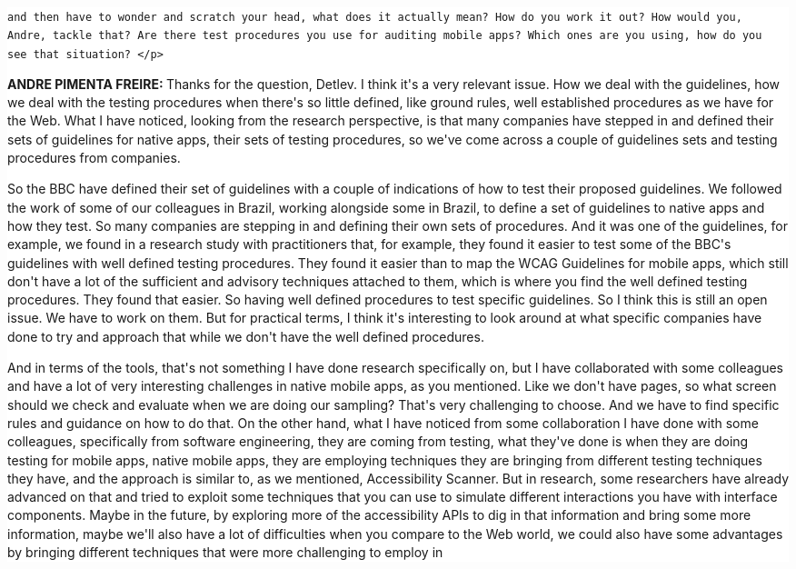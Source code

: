     and then have to wonder and scratch your head, what does it actually mean? How do you work it out? How would you,
    Andre, tackle that? Are there test procedures you use for auditing mobile apps? Which ones are you using, how do you
    see that situation? </p>
  <p>
    <strong>ANDRE PIMENTA FREIRE: </strong>Thanks for the question, Detlev. I think it's a very relevant issue.
    How we deal with the guidelines, how we deal with the testing procedures when there's so little defined, like ground
    rules, well established procedures as we have for the Web.
    What I have noticed, looking from the research perspective, is that many companies have stepped in and defined their
    sets of guidelines for native apps, their sets of testing procedures, so we've come across a couple of guidelines
    sets and testing procedures from companies.

  </p>
  <p>
    So the BBC have defined their set of guidelines with a couple of indications of how to test their proposed
    guidelines. We followed the work of some of our colleagues in Brazil, working alongside some in Brazil, to define a
    set of guidelines to native apps and how they test. So many companies are stepping in and defining their own sets of
    procedures. And it was one of the guidelines, for example, we found in a research study with practitioners that, for
    example, they found it easier to test some of the BBC's guidelines with well defined testing procedures. They found
    it easier than to map the WCAG Guidelines for mobile apps, which still don't have a lot of the sufficient and
    advisory techniques attached to them, which is where you find the well defined testing procedures. They found that
    easier. So having well defined procedures to test specific guidelines.
    So I think this is still an open issue. We have to work on them. But for practical terms, I think it's interesting
    to look around at what specific companies have done to try and approach that while we don't have the well defined
    procedures.
  </p>
  <p>
    And in terms of the tools, that's not something I have done research specifically on, but I have collaborated with
    some colleagues and have a lot of very interesting challenges in native mobile apps, as you mentioned. Like we don't
    have pages, so what screen should we check and evaluate when we are doing our sampling? That's very challenging to
    choose. And we have to find specific rules and guidance on how to do that.
    On the other hand, what I have noticed from some collaboration I have done with some colleagues, specifically from
    software engineering, they are coming from testing, what they've done is when they are doing testing for mobile
    apps, native mobile apps, they are employing techniques they are bringing from different testing techniques they
    have, and the approach is similar to, as we mentioned, Accessibility Scanner. But in research, some researchers have
    already advanced on that and tried to exploit some techniques that you can use to simulate different interactions
    you have with interface components. Maybe in the future, by exploring more of the accessibility APIs to dig in that
    information and bring some more information, maybe we'll also have a lot of difficulties when you compare to the Web
    world, we could also have some advantages by bringing different techniques that were more challenging to employ in